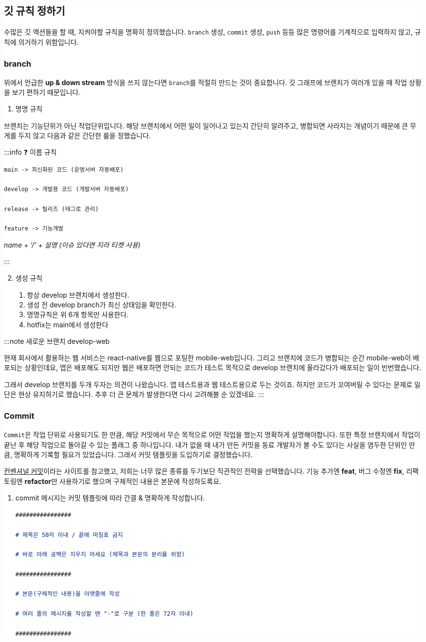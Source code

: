 
## 깃 규칙 정하기

수많은 깃 액션들을 할 때, 지켜야할 규칙을 명확히 정의했습니다.
`branch` 생성, `commit` 생성, `push` 등등 많은 명령어를 기계적으로 입력하지 않고, 규칙에 의거하기 위함입니다.

### branch

위에서 언급한 **up & down stream** 방식을 쓰지 않는다면 `branch`를 적절히 만드는 것이 중요합니다. 깃 그래프에 브랜치가 여러개 있을 때 작업 상황을 보기 편하기 때문입니다.

1. 명명 규칙

브랜치는 기능단위가 아닌 작업단위입니다. 해당 브랜치에서 어떤 일이 일어나고 있는지 간단히 알려주고, 병합되면 사라지는 개념이기 때문에 큰 무게를 두지 않고 다음과 같은 간단한 룰을 정했습니다.

:::info ❓ 이름 규칙

    main -> 최신화된 코드 (운영서버 자동배포)

    develop -> 개발용 코드 (개발서버 자동배포)

    release -> 릴리즈 (태그로 관리)

    feature -> 기능개발

_name + ‘/’ + 설명 (이슈 있다면 지라 티켓 사용)_

:::

2. 생성 규칙

   1. 항상 develop 브랜치에서 생성한다.
   2. 생성 전 develop branch가 최신 상태임을 확인한다.
   3. 명명규칙은 위 6개 항목만 사용한다.
   4. hotfix는 main에서 생성한다

:::note 새로운 브랜치 develop-web

현재 회사에서 활용하는 웹 서비스는 react-native를 웹으로 포팅한 mobile-web입니다.
그리고 브랜치에 코드가 병합되는 순간 mobile-web이 배포되는 상황인데요, 앱은 배포해도 되지만 웹은 배포하면 안되는 코드가 테스트 목적으로 develop 브랜치에 올라갔다가 배포되는 일이 빈번했습니다.

그래서 develop 브랜치를 두개 두자는 의견이 나왔습니다. 앱 테스트용과 웹 테스트용으로 두는 것이죠. 하지만 코드가 꼬여버릴 수 있다는 문제로 일단은 현상 유지하기로 했습니다. 추후 더 큰 문제가 발생한다면 다시 고려해볼 순 있겠네요.
:::

### Commit

`Commit`은 작업 단위로 사용되기도 한 만큼, 해당 커밋에서 무슨 목적으로 어떤 작업을 했는지 명확하게 설명해야합니다. 또한 특정 브랜치에서 작업이 끝난 후 해당 작업으로 돌아갈 수 있는 플래그 중 하나입니다. 내가 없을 때 내가 만든 커밋을 동료 개발자가 볼 수도 있다는 사실을 염두한 단위인 만큼, 명확하게 기록할 필요가 있었습니다. 그래서 커밋 템플릿을 도입하기로 결정했습니다.

[컨벤셔널 커밋](https://www.conventionalcommits.org/ko/v1.0.0/)이라는 사이트를 참고했고, 저희는 너무 많은 종류를 두기보단 직관적인 전략을 선택했습니다. 기능 추가엔 **feat**, 버그 수정엔 **fix**, 리팩토링엔 **refactor**만 사용하기로 했으며 구체적인 내용은 본문에 작성하도록요.

1. commit 메시지는 커밋 템플릿에 따라 간결 & 명확하게 작성합니다.

   ```md
   ################

   # 제목은 50자 이내 / 끝에 마침표 금지

   # 바로 아래 공백은 지우지 마세요 (제목과 본문의 분리를 위함)

   ################

   # 본문(구체적인 내용)을 아랫줄에 작성

   # 여러 줄의 메시지를 작성할 땐 "-"로 구분 (한 줄은 72자 이내)

   ################
   ```